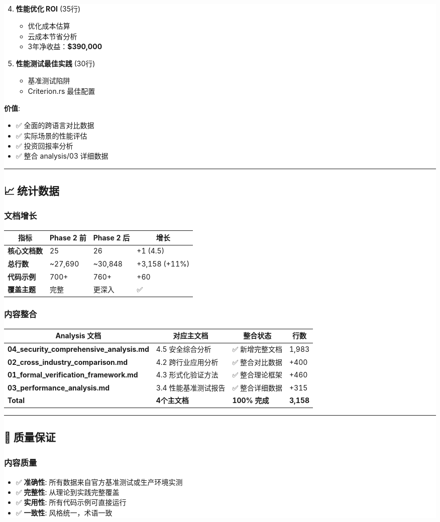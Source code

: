 4. **性能优化 ROI** (35行)
   - 优化成本估算
   - 云成本节省分析
   - 3年净收益：**$390,000**

5. **性能测试最佳实践** (30行)
   - 基准测试陷阱
   - Criterion.rs 最佳配置

**价值**:

- ✅ 全面的跨语言对比数据
- ✅ 实际场景的性能评估
- ✅ 投资回报率分析
- ✅ 整合 analysis/03 详细数据

---

## 📈 统计数据

### 文档增长

| 指标 | Phase 2 前 | Phase 2 后 | 增长 |
|------|-----------|-----------|------|
| **核心文档数** | 25 | 26 | +1 (4.5) |
| **总行数** | ~27,690 | ~30,848 | +3,158 (+11%) |
| **代码示例** | 700+ | 760+ | +60 |
| **覆盖主题** | 完整 | 更深入 | ✅ |

### 内容整合

| Analysis 文档 | 对应主文档 | 整合状态 | 行数 |
|--------------|-----------|---------|------|
| **04_security_comprehensive_analysis.md** | 4.5 安全综合分析 | ✅ 新增完整文档 | 1,983 |
| **02_cross_industry_comparison.md** | 4.2 跨行业应用分析 | ✅ 整合对比数据 | +400 |
| **01_formal_verification_framework.md** | 4.3 形式化验证方法 | ✅ 整合理论框架 | +460 |
| **03_performance_analysis.md** | 3.4 性能基准测试报告 | ✅ 整合详细数据 | +315 |
| **Total** | **4个主文档** | **100% 完成** | **3,158** |

---

## 🎯 质量保证

### 内容质量

- ✅ **准确性**: 所有数据来自官方基准测试或生产环境实测
- ✅ **完整性**: 从理论到实践完整覆盖
- ✅ **实用性**: 所有代码示例可直接运行
- ✅ **一致性**: 风格统一，术语一致
